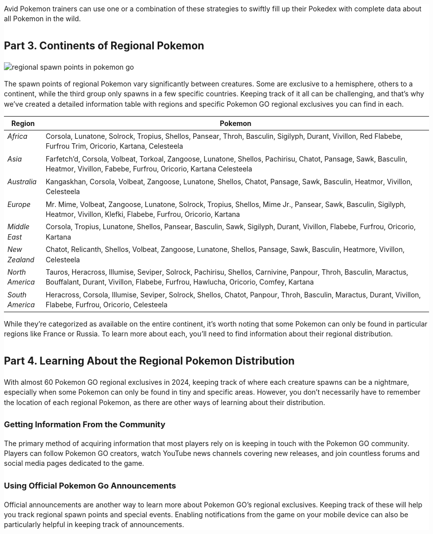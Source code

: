 Avid Pokemon trainers can use one or a combination of these strategies to swiftly fill up their Pokedex with complete data about all Pokemon in the wild.

## Part 3. Continents of Regional Pokemon

![regional spawn points in pokemon go](https://images.wondershare.com/drfone/article/2024/03/catch-all-pokemon-go-regional-exclusives-2.jpg)

The spawn points of regional Pokemon vary significantly between creatures. Some are exclusive to a hemisphere, others to a continent, while the third group only spawns in a few specific countries. Keeping track of it all can be challenging, and that’s why we’ve created a detailed information table with regions and specific Pokemon GO regional exclusives you can find in each.

| **Region** | **Pokemon** |
| --- | --- |
| _Africa_ | Corsola, Lunatone, Solrock, Tropius, Shellos, Pansear, Throh, Basculin, Sigilyph, Durant, Vivillon, Red Flabebe, Furfrou Trim, Oricorio, Kartana, Celesteela |
| _Asia_ | Farfetch’d, Corsola, Volbeat, Torkoal, Zangoose, Lunatone, Shellos, Pachirisu, Chatot, Pansage, Sawk, Basculin, Heatmor, Vivillon, Fabebe, Furfrou, Oricorio, Kartana Celesteela |
| _Australia_ | Kangaskhan, Corsola, Volbeat, Zangoose, Lunatone, Shellos, Chatot, Pansage, Sawk, Basculin, Heatmor, Vivillon, Celesteela |
| _Europe_ | Mr. Mime, Volbeat, Zangoose, Lunatone, Solrock, Tropius, Shellos, Mime Jr., Pansear, Sawk, Basculin, Sigilyph, Heatmor, Vivillon, Klefki, Flabebe, Furfrou, Oricorio, Kartana |
| _Middle East_ | Corsola, Tropius, Lunatone, Shellos, Pansear, Basculin, Sawk, Sigilyph, Durant, Vivillon, Flabebe, Furfrou, Oricorio, Kartana |
| _New Zealand_ | Chatot, Relicanth, Shellos, Volbeat, Zangoose, Lunatone, Shellos, Pansage, Sawk, Basculin, Heatmore, Vivillon, Celesteela |
| _North America_ | Tauros, Heracross, Illumise, Seviper, Solrock, Pachirisu, Shellos, Carnivine, Panpour, Throh, Basculin, Maractus, Bouffalant, Durant, Vivillon, Flabebe, Furfrou, Hawlucha, Oricorio, Comfey, Kartana |
| _South America_ | Heracross, Corsola, Illumise, Seviper, Solrock, Shellos, Chatot, Panpour, Throh, Basculin, Maractus, Durant, Vivillon, Flabebe, Furfrou, Oricorio, Celesteela |

While they’re categorized as available on the entire continent, it’s worth noting that some Pokemon can only be found in particular regions like France or Russia. To learn more about each, you’ll need to find information about their regional distribution.

## Part 4. Learning About the Regional Pokemon Distribution

With almost 60 Pokemon GO regional exclusives in 2024, keeping track of where each creature spawns can be a nightmare, especially when some Pokemon can only be found in tiny and specific areas. However, you don’t necessarily have to remember the location of each regional Pokemon, as there are other ways of learning about their distribution.

### Getting Information From the Community

The primary method of acquiring information that most players rely on is keeping in touch with the Pokemon GO community. Players can follow Pokemon GO creators, watch YouTube news channels covering new releases, and join countless forums and social media pages dedicated to the game.

### Using Official Pokemon Go Announcements

Official announcements are another way to learn more about Pokemon GO’s regional exclusives. Keeping track of these will help you track regional spawn points and special events. Enabling notifications from the game on your mobile device can also be particularly helpful in keeping track of announcements.
